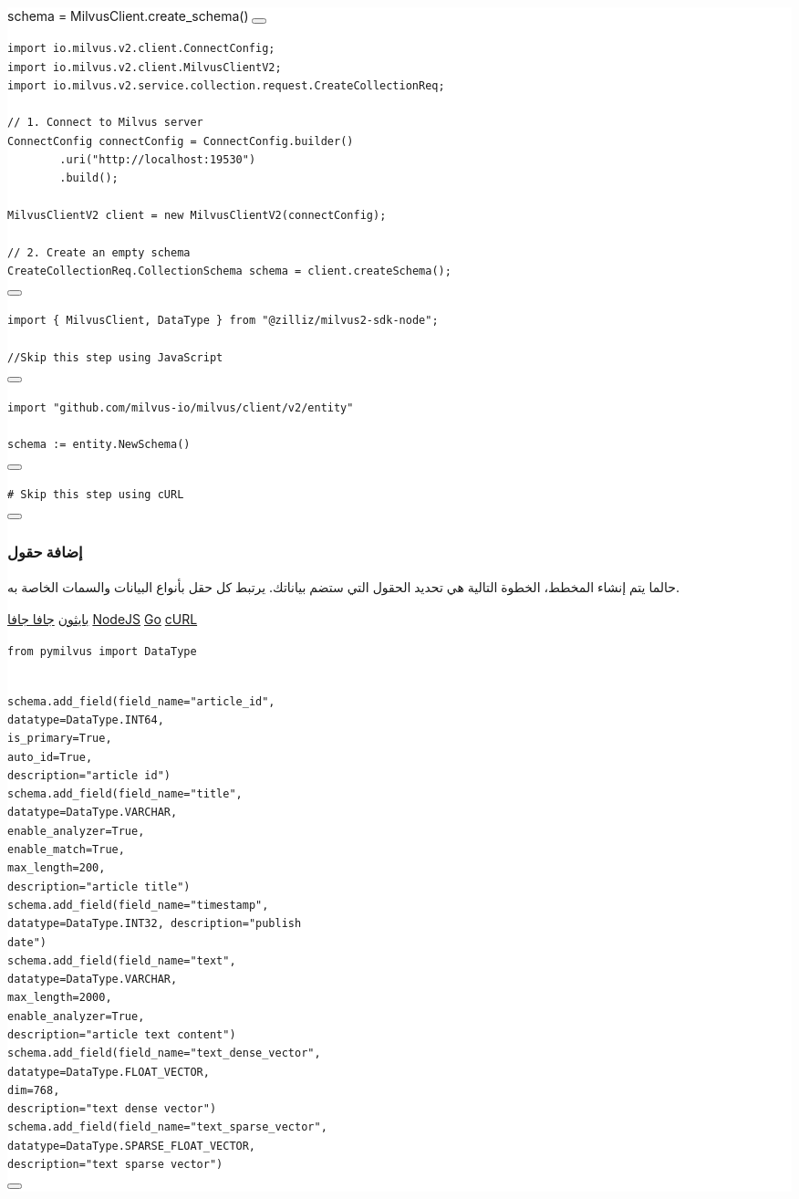 schema = MilvusClient.create_schema()
<button class="copy-code-btn"></button></code></pre>

<pre><code translate="no" class="language-java"><span class="hljs-keyword">import</span> io.milvus.v2.client.ConnectConfig;
<span class="hljs-keyword">import</span> io.milvus.v2.client.MilvusClientV2;
<span class="hljs-keyword">import</span> io.milvus.v2.service.collection.request.CreateCollectionReq;

<span class="hljs-comment">// 1. Connect to Milvus server</span>
<span class="hljs-type">ConnectConfig</span> <span class="hljs-variable">connectConfig</span> <span class="hljs-operator">=</span> ConnectConfig.builder()
        .uri(<span class="hljs-string">&quot;http://localhost:19530&quot;</span>)
        .build();

<span class="hljs-type">MilvusClientV2</span> <span class="hljs-variable">client</span> <span class="hljs-operator">=</span> <span class="hljs-keyword">new</span> <span class="hljs-title class_">MilvusClientV2</span>(connectConfig);

<span class="hljs-comment">// 2. Create an empty schema</span>
CreateCollectionReq.<span class="hljs-type">CollectionSchema</span> <span class="hljs-variable">schema</span> <span class="hljs-operator">=</span> client.createSchema();
<button class="copy-code-btn"></button></code></pre>
<pre><code translate="no" class="language-javascript"><span class="hljs-keyword">import</span> { <span class="hljs-title class_">MilvusClient</span>, <span class="hljs-title class_">DataType</span> } <span class="hljs-keyword">from</span> <span class="hljs-string">&quot;@zilliz/milvus2-sdk-node&quot;</span>;

<span class="hljs-comment">//Skip this step using JavaScript</span>
<button class="copy-code-btn"></button></code></pre>
<pre><code translate="no" class="language-go"><span class="hljs-keyword">import</span> <span class="hljs-string">&quot;github.com/milvus-io/milvus/client/v2/entity&quot;</span>

schema := entity.NewSchema()
<button class="copy-code-btn"></button></code></pre>
<pre><code translate="no" class="language-bash"><span class="hljs-comment"># Skip this step using cURL</span>
<button class="copy-code-btn"></button></code></pre>
<h3 id="Add-fields" class="common-anchor-header">إضافة حقول</h3><p>حالما يتم إنشاء المخطط، الخطوة التالية هي تحديد الحقول التي ستضم بياناتك. يرتبط كل حقل بأنواع البيانات والسمات الخاصة به.</p>
<div class="multipleCode">
   <a href="#python">بايثون</a> <a href="#java">جافا جافا</a> <a href="#javascript">NodeJS</a> <a href="#go">Go</a> <a href="#bash">cURL</a></div>
<pre><code translate="no" class="language-python"><span class="hljs-keyword">from</span> pymilvus <span class="hljs-keyword">import</span> DataType

schema.add_field(field_name=<span class="hljs-string">&quot;article_id&quot;</span>, datatype=DataType.INT64, is_primary=<span class="hljs-literal">True</span>, auto_id=<span class="hljs-literal">True</span>, description=<span class="hljs-string">&quot;article id&quot;</span>)
schema.add_field(field_name=<span class="hljs-string">&quot;title&quot;</span>, datatype=DataType.VARCHAR, enable_analyzer=<span class="hljs-literal">True</span>, enable_match=<span class="hljs-literal">True</span>, max_length=<span class="hljs-number">200</span>, description=<span class="hljs-string">&quot;article title&quot;</span>)
schema.add_field(field_name=<span class="hljs-string">&quot;timestamp&quot;</span>, datatype=DataType.INT32, description=<span class="hljs-string">&quot;publish date&quot;</span>)
schema.add_field(field_name=<span class="hljs-string">&quot;text&quot;</span>, datatype=DataType.VARCHAR, max_length=<span class="hljs-number">2000</span>, enable_analyzer=<span class="hljs-literal">True</span>, description=<span class="hljs-string">&quot;article text content&quot;</span>)
schema.add_field(field_name=<span class="hljs-string">&quot;text_dense_vector&quot;</span>, datatype=DataType.FLOAT_VECTOR, dim=<span class="hljs-number">768</span>, description=<span class="hljs-string">&quot;text dense vector&quot;</span>)
schema.add_field(field_name=<span class="hljs-string">&quot;text_sparse_vector&quot;</span>, datatype=DataType.SPARSE_FLOAT_VECTOR, description=<span class="hljs-string">&quot;text sparse vector&quot;</span>)
<button class="copy-code-btn"></button></code></pre>
